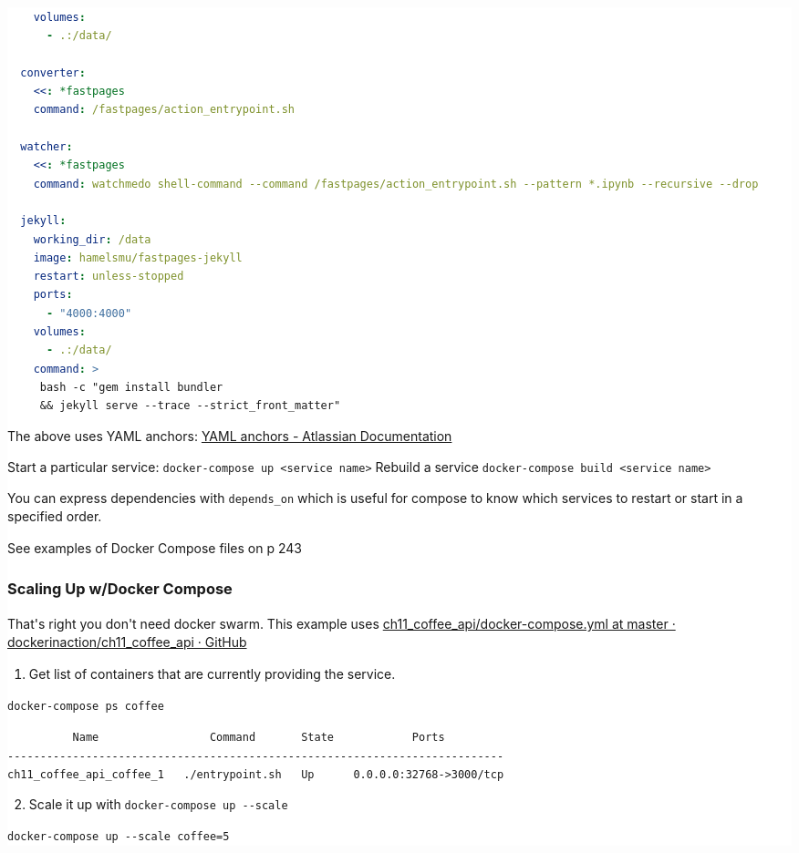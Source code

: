 ```yaml
    volumes:
      - .:/data/

  converter:
    <<: *fastpages
    command: /fastpages/action_entrypoint.sh

  watcher:
    <<: *fastpages
    command: watchmedo shell-command --command /fastpages/action_entrypoint.sh --pattern *.ipynb --recursive --drop

  jekyll:
    working_dir: /data
    image: hamelsmu/fastpages-jekyll
    restart: unless-stopped
    ports:
      - "4000:4000"
    volumes:
      - .:/data/
    command: >
     bash -c "gem install bundler
     && jekyll serve --trace --strict_front_matter"

```

The above uses YAML anchors: [YAML anchors - Atlassian Documentation](https://confluence.atlassian.com/bitbucket/yaml-anchors-960154027.html)

Start a particular service: `docker-compose up <service name>`
Rebuild a service `docker-compose build <service name>`

You can express dependencies with `depends_on` which is useful for compose to know which services to restart or start in a specified order. 

See examples of Docker Compose files on p 243

### Scaling Up w/Docker Compose
That's right you don't need docker swarm.  This example uses [ch11_coffee_api/docker-compose.yml at master · dockerinaction/ch11_coffee_api · GitHub](https://github.com/dockerinaction/ch11_coffee_api/blob/master/docker-compose.yml)

1. Get  list of containers that are currently providing the service.  

`docker-compose ps coffee`

```
          Name                 Command       State            Ports
----------------------------------------------------------------------------
ch11_coffee_api_coffee_1   ./entrypoint.sh   Up      0.0.0.0:32768->3000/tcp
```

2. Scale it up with `docker-compose up --scale`

`docker-compose up --scale coffee=5`
